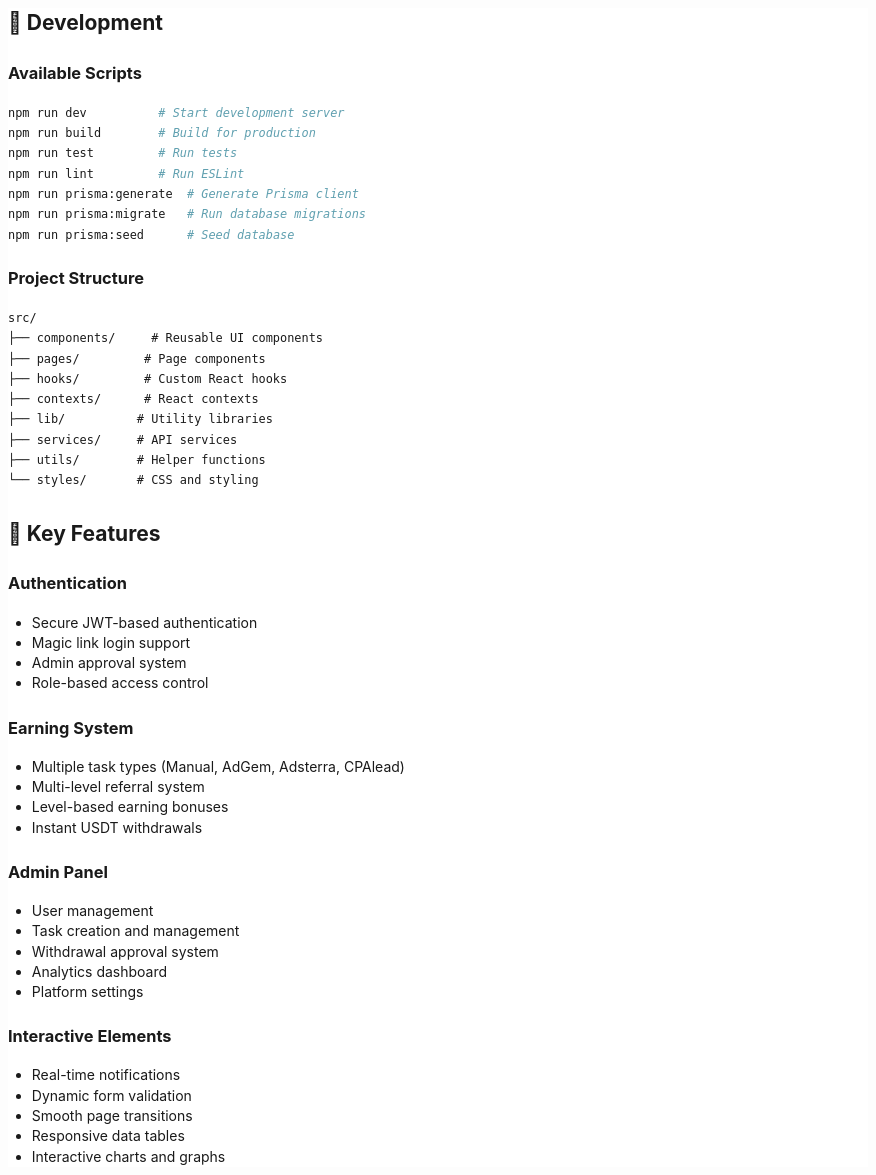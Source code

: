 ## 🔧 Development

### Available Scripts
```bash
npm run dev          # Start development server
npm run build        # Build for production
npm run test         # Run tests
npm run lint         # Run ESLint
npm run prisma:generate  # Generate Prisma client
npm run prisma:migrate   # Run database migrations
npm run prisma:seed      # Seed database
```

### Project Structure
```
src/
├── components/     # Reusable UI components
├── pages/         # Page components
├── hooks/         # Custom React hooks
├── contexts/      # React contexts
├── lib/          # Utility libraries
├── services/     # API services
├── utils/        # Helper functions
└── styles/       # CSS and styling
```

## 🎯 Key Features

### Authentication
- Secure JWT-based authentication
- Magic link login support
- Admin approval system
- Role-based access control

### Earning System
- Multiple task types (Manual, AdGem, Adsterra, CPAlead)
- Multi-level referral system
- Level-based earning bonuses
- Instant USDT withdrawals

### Admin Panel
- User management
- Task creation and management
- Withdrawal approval system
- Analytics dashboard
- Platform settings

### Interactive Elements
- Real-time notifications
- Dynamic form validation
- Smooth page transitions
- Responsive data tables
- Interactive charts and graphs

